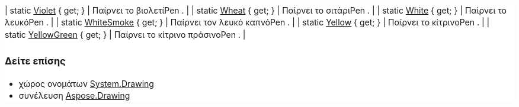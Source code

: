 | static [Violet](../../system.drawing/pens/violet/) { get; } | Παίρνει το βιολετίPen . |
| static [Wheat](../../system.drawing/pens/wheat/) { get; } | Παίρνει το σιτάριPen . |
| static [White](../../system.drawing/pens/white/) { get; } | Παίρνει το λευκόPen . |
| static [WhiteSmoke](../../system.drawing/pens/whitesmoke/) { get; } | Παίρνει τον λευκό καπνόPen . |
| static [Yellow](../../system.drawing/pens/yellow/) { get; } | Παίρνει το κίτρινοPen . |
| static [YellowGreen](../../system.drawing/pens/yellowgreen/) { get; } | Παίρνει το κίτρινο πράσινοPen . |

### Δείτε επίσης

* χώρος ονομάτων [System.Drawing](../../system.drawing/)
* συνέλευση [Aspose.Drawing](../../)


